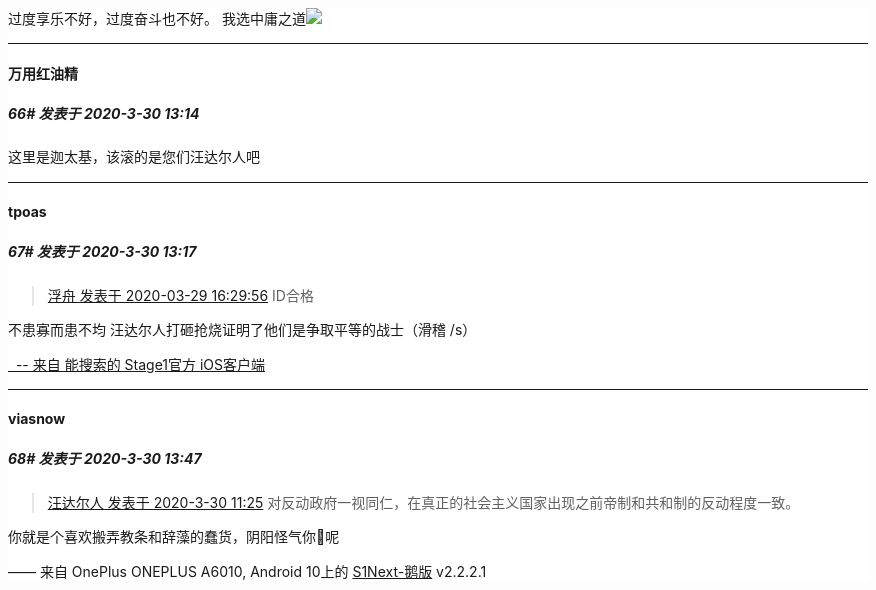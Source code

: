 


过度享乐不好，过度奋斗也不好。
我选中庸之道<img src="https://static.saraba1st.com/image/smiley/face2017/002.png" referrerpolicy="no-referrer">







*****

####  万用红油精  
##### 66#       发表于 2020-3-30 13:14




这里是迦太基，该滚的是您们汪达尔人吧







*****

####  tpoas  
##### 67#       发表于 2020-3-30 13:17



<blockquote><a href="httphttps://bbs.saraba1st.com/2b/forum.php?mod=redirect&amp;goto=findpost&amp;pid=46913887&amp;ptid=1921462" target="_blank">浮舟 发表于 2020-03-29 16:29:56</a>
ID合格</blockquote>不患寡而患不均
汪达尔人打砸抢烧证明了他们是争取平等的战士（滑稽 /s）

[  -- 来自 能搜索的 Stage1官方 iOS客户端](https://itunes.apple.com/fi/app/saraba1st/id1221237470?mt=8)







*****

####  viasnow  
##### 68#       发表于 2020-3-30 13:47



<blockquote><a href="httphttps://bbs.saraba1st.com/2b/forum.php?mod=redirect&amp;goto=findpost&amp;pid=46920965&amp;ptid=1921462" target="_blank">汪达尔人 发表于 2020-3-30 11:25</a>
对反动政府一视同仁，在真正的社会主义国家出现之前帝制和共和制的反动程度一致。</blockquote>
你就是个喜欢搬弄教条和辞藻的蠢货，阴阳怪气你🐴呢

—— 来自 OnePlus ONEPLUS A6010, Android 10上的 [S1Next-鹅版](https://github.com/ykrank/S1-Next/releases) v2.2.2.1





